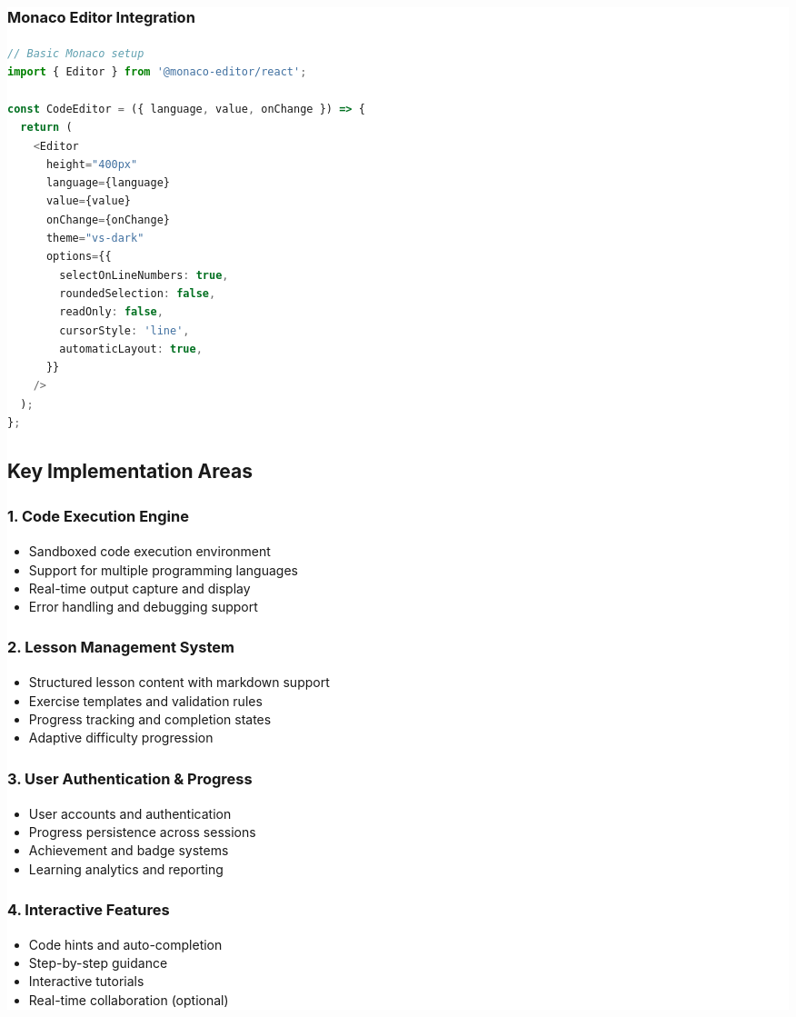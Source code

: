 ### Monaco Editor Integration
```typescript
// Basic Monaco setup
import { Editor } from '@monaco-editor/react';

const CodeEditor = ({ language, value, onChange }) => {
  return (
    <Editor
      height="400px"
      language={language}
      value={value}
      onChange={onChange}
      theme="vs-dark"
      options={{
        selectOnLineNumbers: true,
        roundedSelection: false,
        readOnly: false,
        cursorStyle: 'line',
        automaticLayout: true,
      }}
    />
  );
};
```

## Key Implementation Areas

### 1. Code Execution Engine
- Sandboxed code execution environment
- Support for multiple programming languages
- Real-time output capture and display
- Error handling and debugging support

### 2. Lesson Management System
- Structured lesson content with markdown support
- Exercise templates and validation rules
- Progress tracking and completion states
- Adaptive difficulty progression

### 3. User Authentication & Progress
- User accounts and authentication
- Progress persistence across sessions
- Achievement and badge systems
- Learning analytics and reporting

### 4. Interactive Features
- Code hints and auto-completion
- Step-by-step guidance
- Interactive tutorials
- Real-time collaboration (optional)
